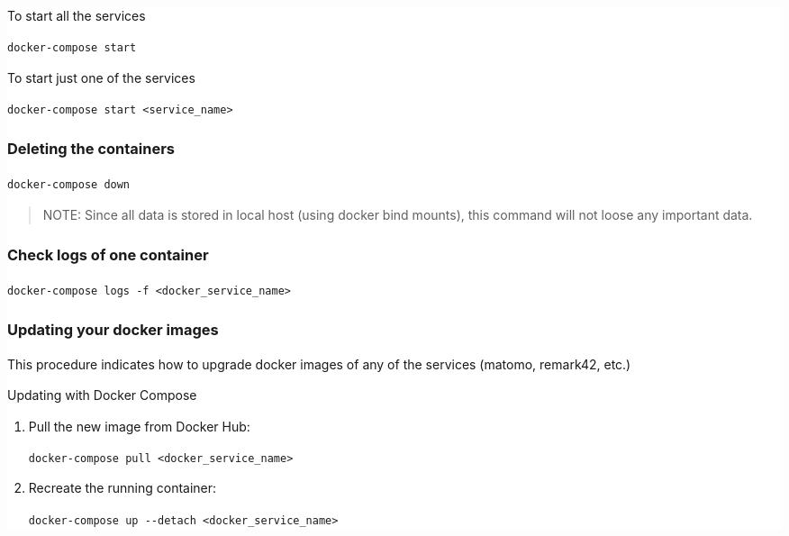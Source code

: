 To start all the services
```shell
docker-compose start
```

To start just one of the services

```shell
docker-compose start <service_name>
```

### Deleting the containers

```shell
docker-compose down
```
> NOTE: Since all data is stored in local host (using docker bind mounts), this command will not loose any important data.

### Check logs of one container

```shell
docker-compose logs -f <docker_service_name>
```

### Updating your docker images ##

This procedure indicates how to upgrade docker images of any of the services (matomo, remark42, etc.)

Updating with Docker Compose

1. Pull the new image from Docker Hub:

    ```shell
    docker-compose pull <docker_service_name>
    ```

1. Recreate the running container:

    ```shell
    docker-compose up --detach <docker_service_name>
    ```
